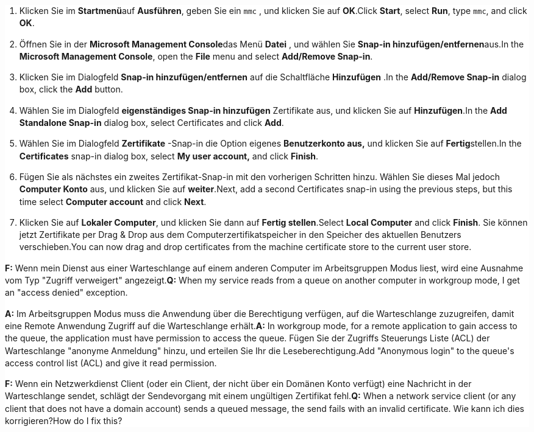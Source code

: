 1. <span data-ttu-id="6d0e7-227">Klicken Sie im **Startmenü**auf **Ausführen**, geben Sie ein `mmc` , und klicken Sie auf **OK**.</span><span class="sxs-lookup"><span data-stu-id="6d0e7-227">Click **Start**, select **Run**, type `mmc`, and click **OK**.</span></span>

2. <span data-ttu-id="6d0e7-228">Öffnen Sie in der **Microsoft Management Console**das Menü **Datei** , und wählen Sie **Snap-in hinzufügen/entfernen**aus.</span><span class="sxs-lookup"><span data-stu-id="6d0e7-228">In the **Microsoft Management Console**, open the **File** menu and select **Add/Remove Snap-in**.</span></span>

3. <span data-ttu-id="6d0e7-229">Klicken Sie im Dialogfeld **Snap-in hinzufügen/entfernen** auf die Schaltfläche **Hinzufügen** .</span><span class="sxs-lookup"><span data-stu-id="6d0e7-229">In the **Add/Remove Snap-in** dialog box, click the **Add** button.</span></span>

4. <span data-ttu-id="6d0e7-230">Wählen Sie im Dialogfeld **eigenständiges Snap-in hinzufügen** Zertifikate aus, und klicken Sie auf **Hinzufügen**.</span><span class="sxs-lookup"><span data-stu-id="6d0e7-230">In the **Add Standalone Snap-in** dialog box, select Certificates and click **Add**.</span></span>

5. <span data-ttu-id="6d0e7-231">Wählen Sie im Dialogfeld **Zertifikate** -Snap-in die Option eigenes **Benutzerkonto aus,** und klicken Sie auf **Fertig**stellen.</span><span class="sxs-lookup"><span data-stu-id="6d0e7-231">In the **Certificates** snap-in dialog box, select **My user account,** and click **Finish**.</span></span>

6. <span data-ttu-id="6d0e7-232">Fügen Sie als nächstes ein zweites Zertifikat-Snap-in mit den vorherigen Schritten hinzu. Wählen Sie dieses Mal jedoch **Computer Konto** aus, und klicken Sie auf **weiter**.</span><span class="sxs-lookup"><span data-stu-id="6d0e7-232">Next, add a second Certificates snap-in using the previous steps, but this time select **Computer account** and click **Next**.</span></span>

7. <span data-ttu-id="6d0e7-233">Klicken Sie auf **Lokaler Computer**, und klicken Sie dann auf **Fertig stellen**.</span><span class="sxs-lookup"><span data-stu-id="6d0e7-233">Select **Local Computer** and click **Finish**.</span></span> <span data-ttu-id="6d0e7-234">Sie können jetzt Zertifikate per Drag &amp; Drop aus dem Computerzertifikatspeicher in den Speicher des aktuellen Benutzers verschieben.</span><span class="sxs-lookup"><span data-stu-id="6d0e7-234">You can now drag and drop certificates from the machine certificate store to the current user store.</span></span>

<span data-ttu-id="6d0e7-235">**F:** Wenn mein Dienst aus einer Warteschlange auf einem anderen Computer im Arbeitsgruppen Modus liest, wird eine Ausnahme vom Typ "Zugriff verweigert" angezeigt.</span><span class="sxs-lookup"><span data-stu-id="6d0e7-235">**Q:** When my service reads from a queue on another computer in workgroup mode, I get an "access denied" exception.</span></span>

<span data-ttu-id="6d0e7-236">**A:** Im Arbeitsgruppen Modus muss die Anwendung über die Berechtigung verfügen, auf die Warteschlange zuzugreifen, damit eine Remote Anwendung Zugriff auf die Warteschlange erhält.</span><span class="sxs-lookup"><span data-stu-id="6d0e7-236">**A:** In workgroup mode, for a remote application to gain access to the queue, the application must have permission to access the queue.</span></span> <span data-ttu-id="6d0e7-237">Fügen Sie der Zugriffs Steuerungs Liste (ACL) der Warteschlange "anonyme Anmeldung" hinzu, und erteilen Sie Ihr die Leseberechtigung.</span><span class="sxs-lookup"><span data-stu-id="6d0e7-237">Add "Anonymous login" to the queue's access control list (ACL) and give it read permission.</span></span>

<span data-ttu-id="6d0e7-238">**F:** Wenn ein Netzwerkdienst Client (oder ein Client, der nicht über ein Domänen Konto verfügt) eine Nachricht in der Warteschlange sendet, schlägt der Sendevorgang mit einem ungültigen Zertifikat fehl.</span><span class="sxs-lookup"><span data-stu-id="6d0e7-238">**Q:** When a network service client (or any client that does not have a domain account) sends a queued message, the send fails with an invalid certificate.</span></span> <span data-ttu-id="6d0e7-239">Wie kann ich dies korrigieren?</span><span class="sxs-lookup"><span data-stu-id="6d0e7-239">How do I fix this?</span></span>
